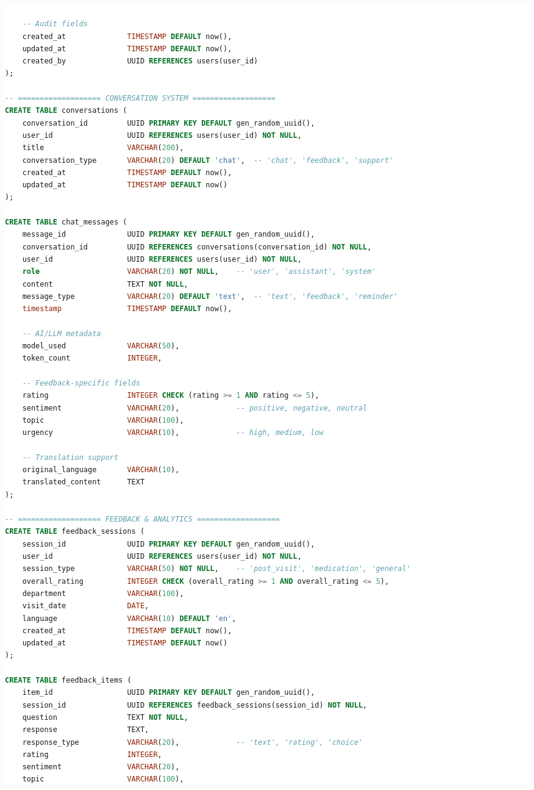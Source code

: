 ```sql
    
    -- Audit fields
    created_at              TIMESTAMP DEFAULT now(),
    updated_at              TIMESTAMP DEFAULT now(),
    created_by              UUID REFERENCES users(user_id)
);

-- =================== CONVERSATION SYSTEM ===================
CREATE TABLE conversations (
    conversation_id         UUID PRIMARY KEY DEFAULT gen_random_uuid(),
    user_id                 UUID REFERENCES users(user_id) NOT NULL,
    title                   VARCHAR(200),
    conversation_type       VARCHAR(20) DEFAULT 'chat',  -- 'chat', 'feedback', 'support'
    created_at              TIMESTAMP DEFAULT now(),
    updated_at              TIMESTAMP DEFAULT now()
);

CREATE TABLE chat_messages (
    message_id              UUID PRIMARY KEY DEFAULT gen_random_uuid(),
    conversation_id         UUID REFERENCES conversations(conversation_id) NOT NULL,
    user_id                 UUID REFERENCES users(user_id) NOT NULL,
    role                    VARCHAR(20) NOT NULL,    -- 'user', 'assistant', 'system'
    content                 TEXT NOT NULL,
    message_type            VARCHAR(20) DEFAULT 'text',  -- 'text', 'feedback', 'reminder'
    timestamp               TIMESTAMP DEFAULT now(),
    
    -- AI/LLM metadata
    model_used              VARCHAR(50),
    token_count             INTEGER,
    
    -- Feedback-specific fields
    rating                  INTEGER CHECK (rating >= 1 AND rating <= 5),
    sentiment               VARCHAR(20),             -- positive, negative, neutral
    topic                   VARCHAR(100),
    urgency                 VARCHAR(10),             -- high, medium, low
    
    -- Translation support
    original_language       VARCHAR(10),
    translated_content      TEXT
);

-- =================== FEEDBACK & ANALYTICS ===================
CREATE TABLE feedback_sessions (
    session_id              UUID PRIMARY KEY DEFAULT gen_random_uuid(),
    user_id                 UUID REFERENCES users(user_id) NOT NULL,
    session_type            VARCHAR(50) NOT NULL,    -- 'post_visit', 'medication', 'general'
    overall_rating          INTEGER CHECK (overall_rating >= 1 AND overall_rating <= 5),
    department              VARCHAR(100),
    visit_date              DATE,
    language                VARCHAR(10) DEFAULT 'en',
    created_at              TIMESTAMP DEFAULT now(),
    updated_at              TIMESTAMP DEFAULT now()
);

CREATE TABLE feedback_items (
    item_id                 UUID PRIMARY KEY DEFAULT gen_random_uuid(),
    session_id              UUID REFERENCES feedback_sessions(session_id) NOT NULL,
    question                TEXT NOT NULL,
    response                TEXT,
    response_type           VARCHAR(20),             -- 'text', 'rating', 'choice'
    rating                  INTEGER,
    sentiment               VARCHAR(20),
    topic                   VARCHAR(100),
```